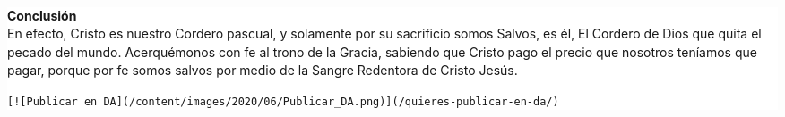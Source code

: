  **Conclusión**  
 En efecto, Cristo es nuestro Cordero pascual, y solamente por su sacrificio somos Salvos, es él, El Cordero de Dios que quita el pecado del mundo. Acerquémonos con fe al trono de la Gracia, sabiendo que Cristo pago el precio que nosotros teníamos que pagar, porque por fe somos salvos por medio de la Sangre Redentora de Cristo Jesús.

    [![Publicar en DA](/content/images/2020/06/Publicar_DA.png)](/quieres-publicar-en-da/) 